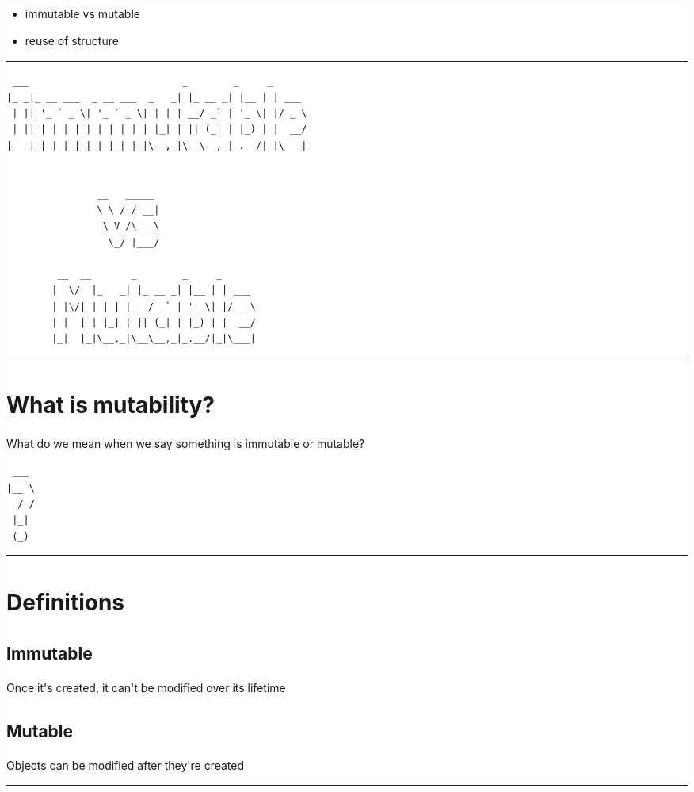 - immutable vs mutable


- reuse of structure

---

```
 ___                           _        _     _
|_ _|_ __ ___  _ __ ___  _   _| |_ __ _| |__ | | ___
 | || '_ ` _ \| '_ ` _ \| | | | __/ _` | '_ \| |/ _ \
 | || | | | | | | | | | | |_| | || (_| | |_) | |  __/
|___|_| |_| |_|_| |_| |_|\__,_|\__\__,_|_.__/|_|\___|


                __   _____
                \ \ / / __|
                 \ V /\__ \
                  \_/ |___/

         __  __       _        _     _
        |  \/  |_   _| |_ __ _| |__ | | ___
        | |\/| | | | | __/ _` | '_ \| |/ _ \
        | |  | | |_| | || (_| | |_) | |  __/
        |_|  |_|\__,_|\__\__,_|_.__/|_|\___|
```

---

# What is mutability?

What do we mean when we say something is immutable or mutable?

```
 ___
|__ \
  / /
 |_|
 (_)
```

---

# Definitions

## Immutable

Once it's created, it can't be modified over its lifetime

## Mutable

Objects can be modified after they're created

---